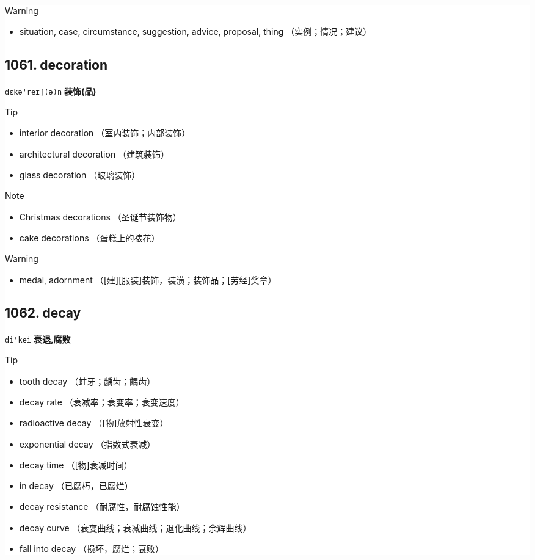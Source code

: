 > [!WARNING]
>
> - situation, case, circumstance, suggestion, advice, proposal, thing （实例；情况；建议）
>

## 1061. decoration

`dɛkə'reɪʃ(ə)n`  **装饰(品)**

> [!TIP]
>
> - interior decoration （室内装饰；内部装饰）
>
> - architectural decoration （建筑装饰）
>
> - glass decoration （玻璃装饰）
>

> [!NOTE]
>
> - Christmas decorations （圣诞节装饰物）
>
> - cake decorations （蛋糕上的裱花）
>

> [!WARNING]
>
> - medal, adornment （[建][服装]装饰，装潢；装饰品；[劳经]奖章）
>

## 1062. decay

`di'kei`  **衰退,腐败**

> [!TIP]
>
> - tooth decay （蛀牙；龋齿；齵齿）
>
> - decay rate （衰减率；衰变率；衰变速度）
>
> - radioactive decay （[物]放射性衰变）
>
> - exponential decay （指数式衰减）
>
> - decay time （[物]衰减时间）
>
> - in decay （已腐朽，已腐烂）
>
> - decay resistance （耐腐性，耐腐蚀性能）
>
> - decay curve （衰变曲线；衰减曲线；退化曲线；余辉曲线）
>
> - fall into decay （损坏，腐烂；衰败）
>
